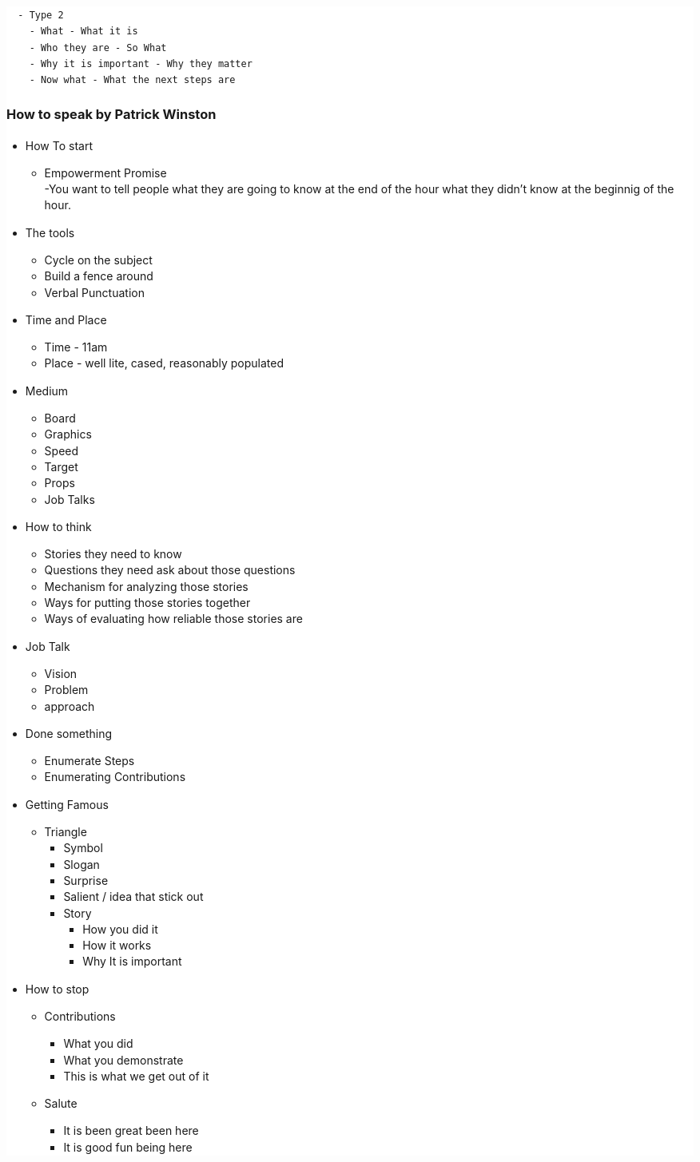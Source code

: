      - Type 2
        - What - What it is
        - Who they are - So What
        - Why it is important - Why they matter
        - Now what - What the next steps are

### How to speak by Patrick Winston

- How To start
  - Empowerment Promise  
  -You want to tell people what they are going to know at the end of the hour what they didn’t know at the beginnig of the hour.

- The tools
  - Cycle on the subject
  - Build a fence around
  - Verbal Punctuation

- Time and Place
  - Time - 11am
  - Place - well lite, cased, reasonably populated

- Medium
  - Board
  - Graphics
  - Speed
  - Target
  - Props
  - Job Talks

- How to think
  - Stories they need to know
  - Questions  they need ask about those questions
  - Mechanism for analyzing those stories
  - Ways for putting those stories together
  - Ways of evaluating how reliable those stories are

- Job Talk
  - Vision
  - Problem
  - approach
- Done something
  - Enumerate Steps
  - Enumerating Contributions

- Getting Famous
  - Triangle
    - Symbol
    - Slogan
    - Surprise
    - Salient / idea that stick out
    - Story
      - How you did it
      - How it works
      - Why It is important
  
- How to stop
  - Contributions
    - What you did
    - What you demonstrate
    - This is what we get out of it

  - Salute
    - It is been great been here
    - It is good fun being here

